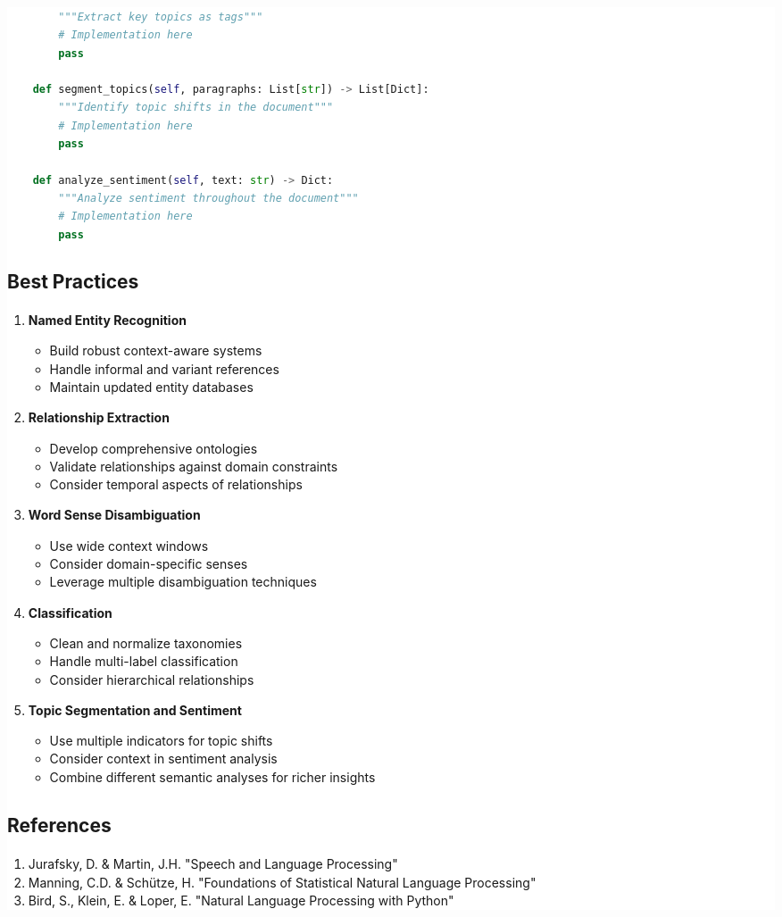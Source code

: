 ```python
        """Extract key topics as tags"""
        # Implementation here
        pass
    
    def segment_topics(self, paragraphs: List[str]) -> List[Dict]:
        """Identify topic shifts in the document"""
        # Implementation here
        pass
    
    def analyze_sentiment(self, text: str) -> Dict:
        """Analyze sentiment throughout the document"""
        # Implementation here
        pass
```

## Best Practices

1. **Named Entity Recognition**
   - Build robust context-aware systems
   - Handle informal and variant references
   - Maintain updated entity databases

2. **Relationship Extraction**
   - Develop comprehensive ontologies
   - Validate relationships against domain constraints
   - Consider temporal aspects of relationships

3. **Word Sense Disambiguation**
   - Use wide context windows
   - Consider domain-specific senses
   - Leverage multiple disambiguation techniques

4. **Classification**
   - Clean and normalize taxonomies
   - Handle multi-label classification
   - Consider hierarchical relationships

5. **Topic Segmentation and Sentiment**
   - Use multiple indicators for topic shifts
   - Consider context in sentiment analysis
   - Combine different semantic analyses for richer insights

## References
1. Jurafsky, D. & Martin, J.H. "Speech and Language Processing"
2. Manning, C.D. & Schütze, H. "Foundations of Statistical Natural Language Processing"
3. Bird, S., Klein, E. & Loper, E. "Natural Language Processing with Python" 